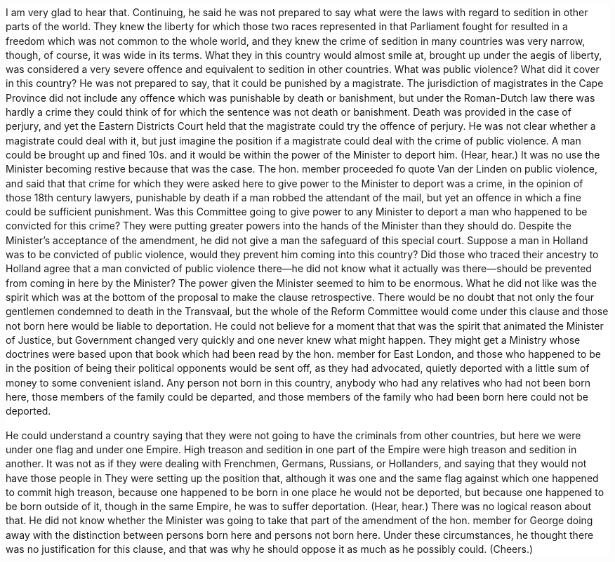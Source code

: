 <p>I am very glad to hear that. Continuing, he said he was not prepared to say what were the laws with regard to sedition in other parts of the world. They knew the liberty for which those two races represented in that Parliament fought for resulted in a freedom which was not common to the whole world, and they knew the crime of sedition in many countries was very narrow, though, of course, it was wide in its terms. What they in this country would almost smile at, brought up under the aegis of liberty, was considered a very severe offence and equivalent to sedition in other countries. What was public violence&#x003F; What did it cover in this country&#x003F; He was not prepared to say, that it could be punished by a magistrate. The jurisdiction of magistrates in the Cape Province did not include any offence which was punishable by death or banishment, but under the Roman-Dutch law there was hardly a crime they could think of for which the sentence was not death or banishment. Death was provided in the case of perjury, and yet the Eastern Districts Court held that the magistrate could try the offence of perjury. He was not clear whether a magistrate could deal with it, but just imagine the position if a magistrate could deal with the crime of public violence. A man could be brought up and fined 10s. and it would be within the power of the Minister to deport him. (Hear, hear.) It was no use the Minister becoming restive because that was the case. The hon. member proceeded fo quote Van der Linden on public violence, and said that that crime for which they were asked here to give power to the Minister to deport was a crime, in the opinion of those 18th century lawyers, punishable by death if a man robbed the attendant of the mail, but yet <span class="col_3515-3516" refersTo="page_1764"/>an offence in which a fine could be sufficient punishment. Was this Committee going to give power to any Minister to deport a man who happened to be convicted for this crime&#x003F; They were putting greater powers into the hands of the Minister than they should do. Despite the Minister&#x2019;s acceptance of the amendment, he did not give a man the safeguard of this special court. Suppose a man in Holland was to be convicted of public violence, would they prevent him coming into this country&#x003F; Did those who traced their ancestry to Holland agree that a man convicted of public violence there&#x2014;he did not know what it actually was there&#x2014;should be prevented from coming in here by the Minister&#x003F; The power given the Minister seemed to him to be enormous. What he did not like was the spirit which was at the bottom of the proposal to make the clause retrospective. There would be no doubt that not only the four gentlemen condemned to death in the Transvaal, but the whole of the Reform Committee would come under this clause and those not born here would be liable to deportation. He could not believe for a moment that that was the spirit that animated the Minister of Justice, but Government changed very quickly and one never knew what might happen. They might get a Ministry whose doctrines were based upon that book which had been read by the hon. member for East London, and those who happened to be in the position of being their political opponents would be sent off, as they had advocated, quietly deported with a little sum of money to some convenient island. Any person not born in this country, anybody who had any relatives who had not been born here, those members of the family could be departed, and those members of the family who had been born here could not be deported.</p>

<p>He could understand a country saying that they were not going to have the criminals from other countries, but here we were under one flag and under one Empire. High treason and sedition in one part of the Empire were high treason and sedition in another. It was not as if they were dealing with Frenchmen, Germans, Russians, or Hollanders, and saying that they would not have those people in They were setting up the position that, although it was one and the same flag against which one happened to commit high treason, because one happened to be born in one place he would not be deported, but because one happened to be born outside of it, though in the same Empire, he was to suffer deportation. (Hear, hear.) There was no logical reason about that. He did not know whether the Minister was going to take that part of the amendment of the hon. member for George doing away with the distinction between persons born here and persons not born here. Under these circumstances, he thought there was no justification for this clause, and that was why he should oppose it as much as he possibly could. (Cheers.)</p>

</speech>
